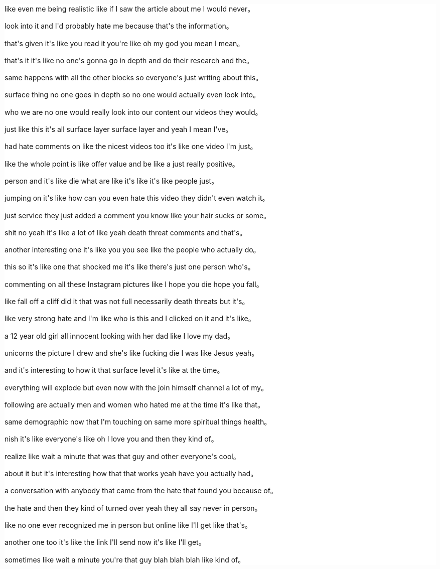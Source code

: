  like even me being realistic like if I saw the article about me I would never。

 look into it and I'd probably hate me because that's the information。

 that's given it's like you read it you're like oh my god you mean I mean。

 that's it it's like no one's gonna go in depth and do their research and the。

 same happens with all the other blocks so everyone's just writing about this。

 surface thing no one goes in depth so no one would actually even look into。

 who we are no one would really look into our content our videos they would。

 just like this it's all surface layer surface layer and yeah I mean I've。

 had hate comments on like the nicest videos too it's like one video I'm just。

 like the whole point is like offer value and be like a just really positive。

 person and it's like die what are like it's like it's like people just。

 jumping on it's like how can you even hate this video they didn't even watch it。

 just service they just added a comment you know like your hair sucks or some。

 shit no yeah it's like a lot of like yeah death threat comments and that's。

 another interesting one it's like you you see like the people who actually do。

 this so it's like one that shocked me it's like there's just one person who's。

 commenting on all these Instagram pictures like I hope you die hope you fall。

 like fall off a cliff did it that was not full necessarily death threats but it's。

 like very strong hate and I'm like who is this and I clicked on it and it's like。

 a 12 year old girl all innocent looking with her dad like I love my dad。

 unicorns the picture I drew and she's like fucking die I was like Jesus yeah。

 and it's interesting to how it that surface level it's like at the time。

 everything will explode but even now with the join himself channel a lot of my。

 following are actually men and women who hated me at the time it's like that。

 same demographic now that I'm touching on same more spiritual things health。

 nish it's like everyone's like oh I love you and then they kind of。

 realize like wait a minute that was that guy and other everyone's cool。

 about it but it's interesting how that that works yeah have you actually had。

 a conversation with anybody that came from the hate that found you because of。

 the hate and then they kind of turned over yeah they all say never in person。

 like no one ever recognized me in person but online like I'll get like that's。

 another one too it's like the link I'll send now it's like I'll get。

 sometimes like wait a minute you're that guy blah blah blah like kind of。
